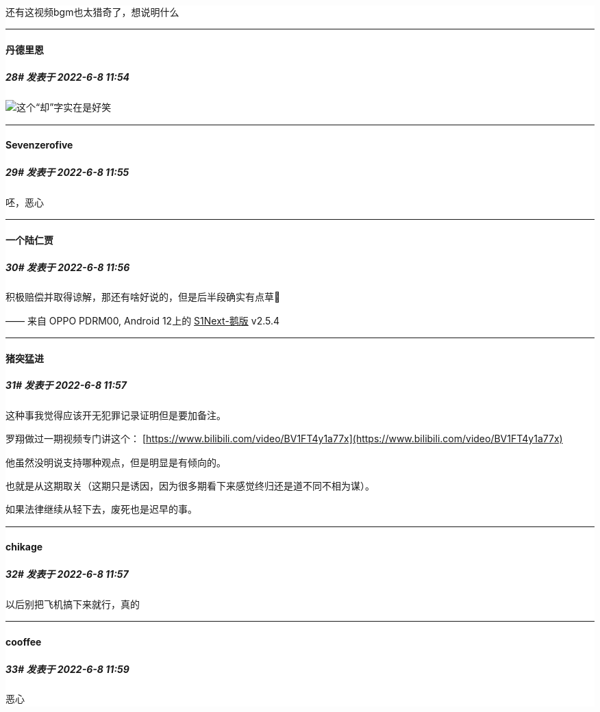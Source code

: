 还有这视频bgm也太猎奇了，想说明什么

*****

####  丹德里恩  
##### 28#       发表于 2022-6-8 11:54

<img src="https://static.saraba1st.com/image/smiley/face2017/067.png" referrerpolicy="no-referrer">这个“却”字实在是好笑

*****

####  Sevenzerofive  
##### 29#       发表于 2022-6-8 11:55

呸，恶心

*****

####  一个陆仁贾  
##### 30#       发表于 2022-6-8 11:56

积极赔偿并取得谅解，那还有啥好说的，但是后半段确实有点草🌿

—— 来自 OPPO PDRM00, Android 12上的 [S1Next-鹅版](https://github.com/ykrank/S1-Next/releases) v2.5.4



*****

####  猪突猛进  
##### 31#       发表于 2022-6-8 11:57

这种事我觉得应该开无犯罪记录证明但是要加备注。

罗翔做过一期视频专门讲这个：
[https://www.bilibili.com/video/BV1FT4y1a77x](https://www.bilibili.com/video/BV1FT4y1a77x)

他虽然没明说支持哪种观点，但是明显是有倾向的。

也就是从这期取关（这期只是诱因，因为很多期看下来感觉终归还是道不同不相为谋）。

如果法律继续从轻下去，废死也是迟早的事。

*****

####  chikage  
##### 32#       发表于 2022-6-8 11:57

以后别把飞机搞下来就行，真的

*****

####  cooffee  
##### 33#       发表于 2022-6-8 11:59

恶心
